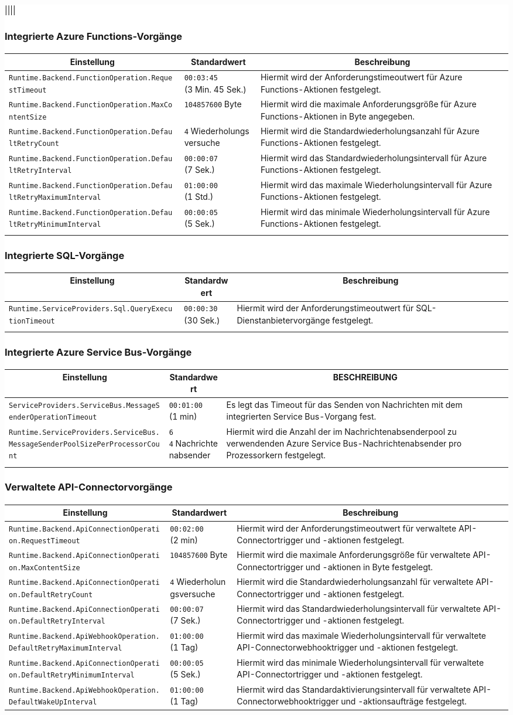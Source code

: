 ||||

<a name="built-in-azure-functions"></a>

### <a name="built-in-azure-functions-operations"></a>Integrierte Azure Functions-Vorgänge

| Einstellung | Standardwert | Beschreibung |
|---------|---------------|-------------|
| `Runtime.Backend.FunctionOperation.RequestTimeout` | `00:03:45` <br>(3 Min. 45 Sek.) | Hiermit wird der Anforderungstimeoutwert für Azure Functions-Aktionen festgelegt. |
| `Runtime.Backend.FunctionOperation.MaxContentSize` | `104857600` Byte | Hiermit wird die maximale Anforderungsgröße für Azure Functions-Aktionen in Byte angegeben. |
| `Runtime.Backend.FunctionOperation.DefaultRetryCount` | `4` Wiederholungsversuche | Hiermit wird die Standardwiederholungsanzahl für Azure Functions-Aktionen festgelegt. |
| `Runtime.Backend.FunctionOperation.DefaultRetryInterval` | `00:00:07` <br>(7 Sek.) | Hiermit wird das Standardwiederholungsintervall für Azure Functions-Aktionen festgelegt. |
| `Runtime.Backend.FunctionOperation.DefaultRetryMaximumInterval` | `01:00:00` <br>(1 Std.) | Hiermit wird das maximale Wiederholungsintervall für Azure Functions-Aktionen festgelegt. |
| `Runtime.Backend.FunctionOperation.DefaultRetryMinimumInterval` | `00:00:05` <br>(5 Sek.) | Hiermit wird das minimale Wiederholungsintervall für Azure Functions-Aktionen festgelegt. |
||||

<a name="built-in-sql"></a>

### <a name="built-in-sql-operations"></a>Integrierte SQL-Vorgänge

| Einstellung | Standardwert | Beschreibung |
|---------|---------------|-------------|
| `Runtime.ServiceProviders.Sql.QueryExecutionTimeout` | `00:00:30` <br>(30 Sek.) | Hiermit wird der Anforderungstimeoutwert für SQL-Dienstanbietervorgänge festgelegt. |
||||

<a name="built-in-service-bus"></a>

### <a name="built-in-azure-service-bus-operations"></a>Integrierte Azure Service Bus-Vorgänge

| Einstellung | Standardwert | BESCHREIBUNG |
|---------|---------------|-------------|
| `ServiceProviders.ServiceBus.MessageSenderOperationTimeout` | `00:01:00` <br>(1 min) | Es legt das Timeout für das Senden von Nachrichten mit dem integrierten Service Bus-Vorgang fest. |
| `Runtime.ServiceProviders.ServiceBus.MessageSenderPoolSizePerProcessorCount` | `64` Nachrichtenabsender | Hiermit wird die Anzahl der im Nachrichtenabsenderpool zu verwendenden Azure Service Bus-Nachrichtenabsender pro Prozessorkern festgelegt. |
||||

<a name="managed-api-connector"></a>

### <a name="managed-api-connector-operations"></a>Verwaltete API-Connectorvorgänge

| Einstellung | Standardwert | Beschreibung |
|---------|---------------|-------------|
| `Runtime.Backend.ApiConnectionOperation.RequestTimeout` | `00:02:00` <br>(2 min) | Hiermit wird der Anforderungstimeoutwert für verwaltete API-Connectortrigger und -aktionen festgelegt. |
| `Runtime.Backend.ApiConnectionOperation.MaxContentSize` | `104857600` Byte | Hiermit wird die maximale Anforderungsgröße für verwaltete API-Connectortrigger und -aktionen in Byte festgelegt. |
| `Runtime.Backend.ApiConnectionOperation.DefaultRetryCount` | `4` Wiederholungsversuche | Hiermit wird die Standardwiederholungsanzahl für verwaltete API-Connectortrigger und -aktionen festgelegt. |
| `Runtime.Backend.ApiConnectionOperation.DefaultRetryInterval` | `00:00:07` <br>(7 Sek.) | Hiermit wird das Standardwiederholungsintervall für verwaltete API-Connectortrigger und -aktionen festgelegt. |
| `Runtime.Backend.ApiWebhookOperation.DefaultRetryMaximumInterval` | `01:00:00` <br>(1 Tag) | Hiermit wird das maximale Wiederholungsintervall für verwaltete API-Connectorwebhooktrigger und -aktionen festgelegt. |
| `Runtime.Backend.ApiConnectionOperation.DefaultRetryMinimumInterval` | `00:00:05` <br>(5 Sek.) | Hiermit wird das minimale Wiederholungsintervall für verwaltete API-Connectortrigger und -aktionen festgelegt. |
| `Runtime.Backend.ApiWebhookOperation.DefaultWakeUpInterval` | `01:00:00` <br>(1 Tag) | Hiermit wird das Standardaktivierungsintervall für verwaltete API-Connectorwebhooktrigger und -aktionsaufträge festgelegt. |